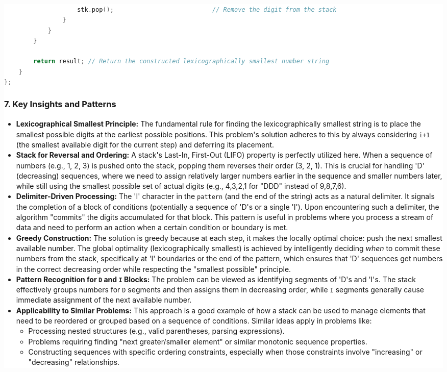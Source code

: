 ```cpp
                    stk.pop();                           // Remove the digit from the stack
                }
            }
        }

        return result; // Return the constructed lexicographically smallest number string
    }
};

```

### 7. Key Insights and Patterns

*   **Lexicographical Smallest Principle:** The fundamental rule for finding the lexicographically smallest string is to place the smallest possible digits at the earliest possible positions. This problem's solution adheres to this by always considering `i+1` (the smallest available digit for the current step) and deferring its placement.
*   **Stack for Reversal and Ordering:** A stack's Last-In, First-Out (LIFO) property is perfectly utilized here. When a sequence of numbers (e.g., 1, 2, 3) is pushed onto the stack, popping them reverses their order (3, 2, 1). This is crucial for handling 'D' (decreasing) sequences, where we need to assign relatively larger numbers earlier in the sequence and smaller numbers later, while still using the smallest possible set of actual digits (e.g., 4,3,2,1 for "DDD" instead of 9,8,7,6).
*   **Delimiter-Driven Processing:** The 'I' character in the `pattern` (and the end of the string) acts as a natural delimiter. It signals the completion of a block of conditions (potentially a sequence of 'D's or a single 'I'). Upon encountering such a delimiter, the algorithm "commits" the digits accumulated for that block. This pattern is useful in problems where you process a stream of data and need to perform an action when a certain condition or boundary is met.
*   **Greedy Construction:** The solution is greedy because at each step, it makes the locally optimal choice: push the next smallest available number. The global optimality (lexicographically smallest) is achieved by intelligently deciding *when* to commit these numbers from the stack, specifically at 'I' boundaries or the end of the pattern, which ensures that 'D' sequences get numbers in the correct decreasing order while respecting the "smallest possible" principle.
*   **Pattern Recognition for `D` and `I` Blocks:** The problem can be viewed as identifying segments of 'D's and 'I's. The stack effectively groups numbers for `D` segments and then assigns them in decreasing order, while `I` segments generally cause immediate assignment of the next available number.
*   **Applicability to Similar Problems:** This approach is a good example of how a stack can be used to manage elements that need to be reordered or grouped based on a sequence of conditions. Similar ideas apply in problems like:
    *   Processing nested structures (e.g., valid parentheses, parsing expressions).
    *   Problems requiring finding "next greater/smaller element" or similar monotonic sequence properties.
    *   Constructing sequences with specific ordering constraints, especially when those constraints involve "increasing" or "decreasing" relationships.